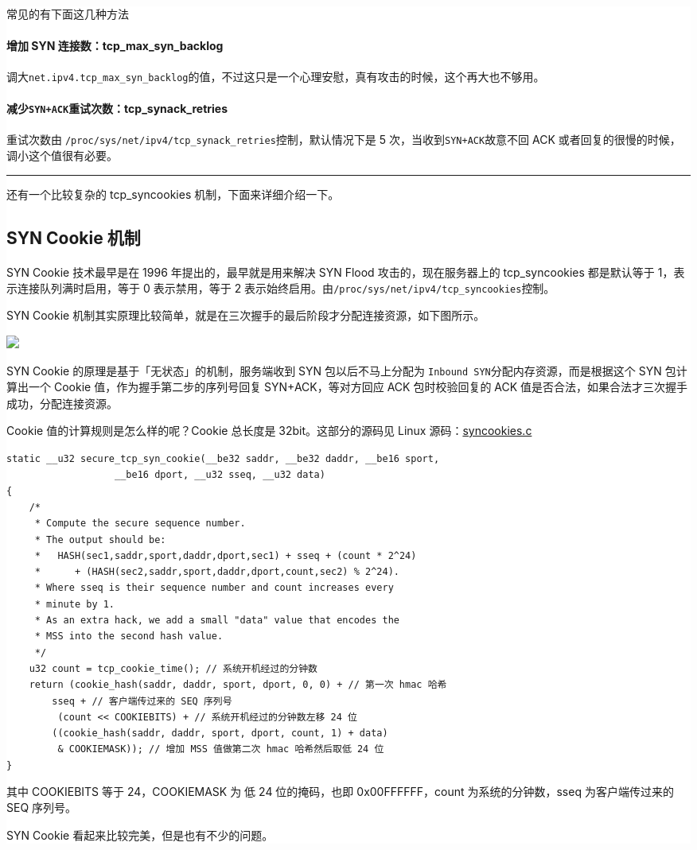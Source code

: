 常见的有下面这几种方法

#### 增加 SYN 连接数：tcp\_max\_syn\_backlog

调大`net.ipv4.tcp_max_syn_backlog`的值，不过这只是一个心理安慰，真有攻击的时候，这个再大也不够用。

#### 减少`SYN+ACK`重试次数：tcp\_synack\_retries

重试次数由 `/proc/sys/net/ipv4/tcp_synack_retries`控制，默认情况下是 5 次，当收到`SYN+ACK`故意不回 ACK 或者回复的很慢的时候，调小这个值很有必要。

* * *

还有一个比较复杂的 tcp\_syncookies 机制，下面来详细介绍一下。

SYN Cookie 机制
-------------

SYN Cookie 技术最早是在 1996 年提出的，最早就是用来解决 SYN Flood 攻击的，现在服务器上的 tcp\_syncookies 都是默认等于 1，表示连接队列满时启用，等于 0 表示禁用，等于 2 表示始终启用。由`/proc/sys/net/ipv4/tcp_syncookies`控制。

SYN Cookie 机制其实原理比较简单，就是在三次握手的最后阶段才分配连接资源，如下图所示。

![](https://p1-jj.byteimg.com/tos-cn-i-t2oaga2asx/gold-user-assets/2019/6/29/16ba36e691d04901~tplv-t2oaga2asx-jj-mark:1600:0:0:0:q75.image#?w=1868&h=1072&s=187362&e=jpg&b=ffffff)

SYN Cookie 的原理是基于「无状态」的机制，服务端收到 SYN 包以后不马上分配为 `Inbound SYN`分配内存资源，而是根据这个 SYN 包计算出一个 Cookie 值，作为握手第二步的序列号回复 SYN+ACK，等对方回应 ACK 包时校验回复的 ACK 值是否合法，如果合法才三次握手成功，分配连接资源。

Cookie 值的计算规则是怎么样的呢？Cookie 总长度是 32bit。这部分的源码见 Linux 源码：[syncookies.c](https://github.com/torvalds/linux/blob/79c0ef3e85c015b0921a8fd5dd539d1480e9cd6c/net/ipv4/syncookies.c#L95 "https://github.com/torvalds/linux/blob/79c0ef3e85c015b0921a8fd5dd539d1480e9cd6c/net/ipv4/syncookies.c#L95")

    static __u32 secure_tcp_syn_cookie(__be32 saddr, __be32 daddr, __be16 sport,
    				   __be16 dport, __u32 sseq, __u32 data)
    {
    	/*
    	 * Compute the secure sequence number.
    	 * The output should be:
    	 *   HASH(sec1,saddr,sport,daddr,dport,sec1) + sseq + (count * 2^24)
    	 *      + (HASH(sec2,saddr,sport,daddr,dport,count,sec2) % 2^24).
    	 * Where sseq is their sequence number and count increases every
    	 * minute by 1.
    	 * As an extra hack, we add a small "data" value that encodes the
    	 * MSS into the second hash value.
    	 */
    	u32 count = tcp_cookie_time(); // 系统开机经过的分钟数
    	return (cookie_hash(saddr, daddr, sport, dport, 0, 0) + // 第一次 hmac 哈希
    		sseq + // 客户端传过来的 SEQ 序列号
    		 (count << COOKIEBITS) + // 系统开机经过的分钟数左移 24 位
    		((cookie_hash(saddr, daddr, sport, dport, count, 1) + data) 
    		 & COOKIEMASK)); // 增加 MSS 值做第二次 hmac 哈希然后取低 24 位
    }
    

其中 COOKIEBITS 等于 24，COOKIEMASK 为 低 24 位的掩码，也即 0x00FFFFFF，count 为系统的分钟数，sseq 为客户端传过来的 SEQ 序列号。

SYN Cookie 看起来比较完美，但是也有不少的问题。
